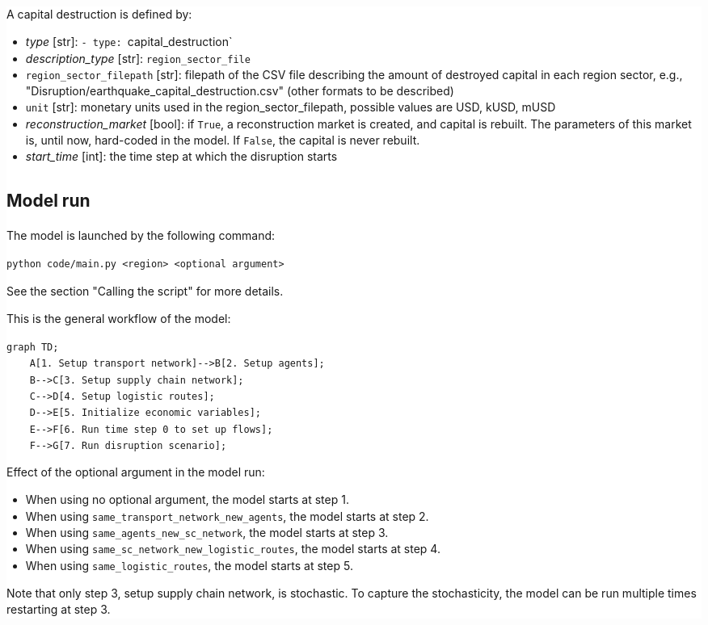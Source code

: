 A capital destruction is defined by:
- _type_ [str]: `- type: `capital_destruction`
- _description_type_ [str]: `region_sector_file`
- `region_sector_filepath` [str]: filepath of the CSV file describing the amount of destroyed capital in each
  region sector, e.g., "Disruption/earthquake_capital_destruction.csv" (other formats to be described)
- `unit` [str]: monetary units used in the region_sector_filepath, possible values are USD, kUSD, mUSD 
- _reconstruction_market_ [bool]: if `True`, a reconstruction market is created, and capital is rebuilt. 
  The parameters of this market is, until now, hard-coded in the model.
  If `False`, the capital is never rebuilt.
- _start_time_ [int]: the time step at which the disruption starts


## Model run

The model is launched by the following command:

	python code/main.py <region> <optional argument>

See the section "Calling the script" for more details.

This is the general workflow of the model:

```mermaid
graph TD;
    A[1. Setup transport network]-->B[2. Setup agents];
    B-->C[3. Setup supply chain network];
    C-->D[4. Setup logistic routes];
    D-->E[5. Initialize economic variables];
    E-->F[6. Run time step 0 to set up flows];
    F-->G[7. Run disruption scenario];
```

Effect of the optional argument in the model run:
- When using no optional argument, the model starts at step 1.
- When using `same_transport_network_new_agents`, the model starts at step 2.
- When using `same_agents_new_sc_network`, the model starts at step 3.
- When using `same_sc_network_new_logistic_routes`, the model starts at step 4.
- When using `same_logistic_routes`, the model starts at step 5.

Note that only step 3, setup supply chain network, is stochastic. To capture the stochasticity,
the model can be run multiple times restarting at step 3.
